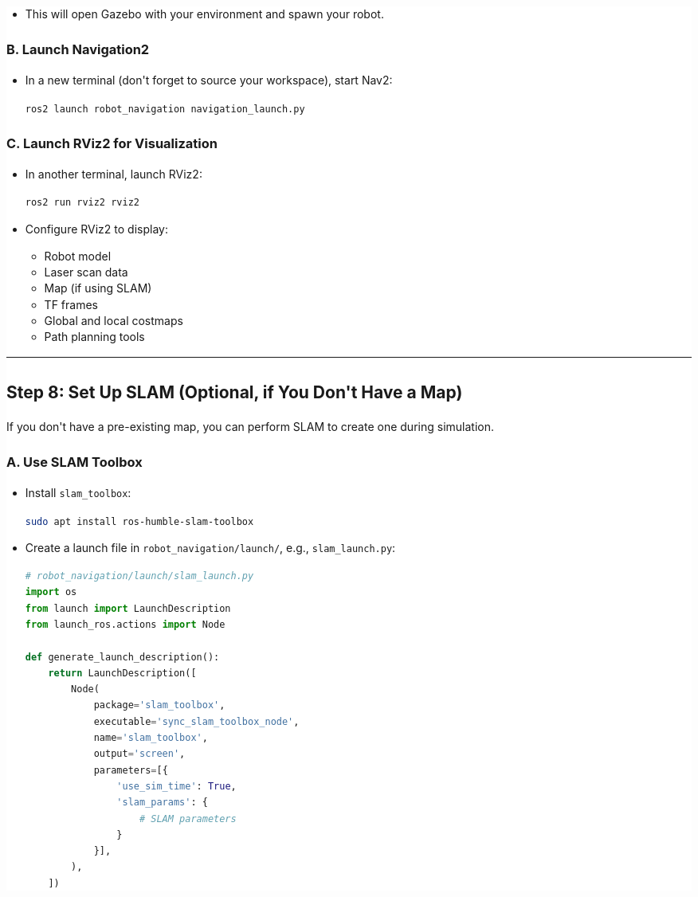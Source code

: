 - This will open Gazebo with your environment and spawn your robot.

### **B. Launch Navigation2**

- In a new terminal (don't forget to source your workspace), start Nav2:

  ```bash
  ros2 launch robot_navigation navigation_launch.py
  ```

### **C. Launch RViz2 for Visualization**

- In another terminal, launch RViz2:

  ```bash
  ros2 run rviz2 rviz2
  ```

- Configure RViz2 to display:

  - Robot model
  - Laser scan data
  - Map (if using SLAM)
  - TF frames
  - Global and local costmaps
  - Path planning tools

---

## **Step 8: Set Up SLAM (Optional, if You Don't Have a Map)**

If you don't have a pre-existing map, you can perform SLAM to create one during simulation.

### **A. Use SLAM Toolbox**

- Install `slam_toolbox`:

  ```bash
  sudo apt install ros-humble-slam-toolbox
  ```

- Create a launch file in `robot_navigation/launch/`, e.g., `slam_launch.py`:

  ```python
  # robot_navigation/launch/slam_launch.py
  import os
  from launch import LaunchDescription
  from launch_ros.actions import Node

  def generate_launch_description():
      return LaunchDescription([
          Node(
              package='slam_toolbox',
              executable='sync_slam_toolbox_node',
              name='slam_toolbox',
              output='screen',
              parameters=[{
                  'use_sim_time': True,
                  'slam_params': {
                      # SLAM parameters
                  }
              }],
          ),
      ])
  ```
